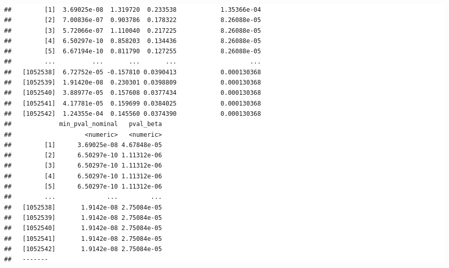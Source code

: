     ##         [1]  3.69025e-08  1.319720  0.233538            1.35366e-04
    ##         [2]  7.00836e-07  0.903786  0.178322            8.26088e-05
    ##         [3]  5.72066e-07  1.110040  0.217225            8.26088e-05
    ##         [4]  6.50297e-10  0.858203  0.134436            8.26088e-05
    ##         [5]  6.67194e-10  0.811790  0.127255            8.26088e-05
    ##         ...          ...       ...       ...                    ...
    ##   [1052538]  6.72752e-05 -0.157810 0.0390413            0.000130368
    ##   [1052539]  1.91420e-08  0.230301 0.0398809            0.000130368
    ##   [1052540]  3.88977e-05  0.157608 0.0377434            0.000130368
    ##   [1052541]  4.17781e-05  0.159699 0.0384025            0.000130368
    ##   [1052542]  1.24355e-04  0.145560 0.0374390            0.000130368
    ##             min_pval_nominal   pval_beta
    ##                    <numeric>   <numeric>
    ##         [1]      3.69025e-08 4.67848e-05
    ##         [2]      6.50297e-10 1.11312e-06
    ##         [3]      6.50297e-10 1.11312e-06
    ##         [4]      6.50297e-10 1.11312e-06
    ##         [5]      6.50297e-10 1.11312e-06
    ##         ...              ...         ...
    ##   [1052538]       1.9142e-08 2.75084e-05
    ##   [1052539]       1.9142e-08 2.75084e-05
    ##   [1052540]       1.9142e-08 2.75084e-05
    ##   [1052541]       1.9142e-08 2.75084e-05
    ##   [1052542]       1.9142e-08 2.75084e-05
    ##   -------